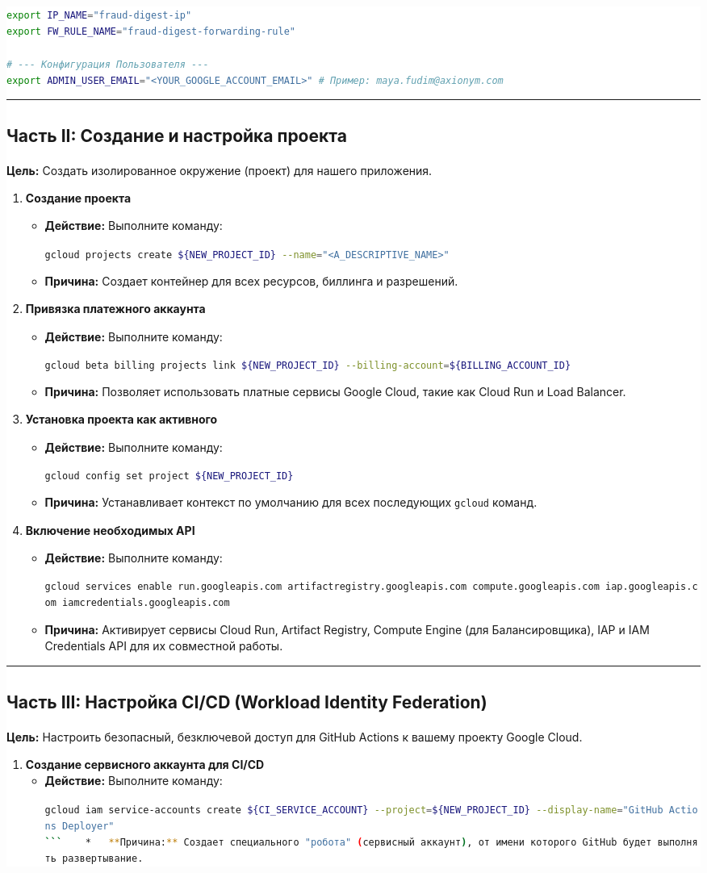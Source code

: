 ```bash
export IP_NAME="fraud-digest-ip"
export FW_RULE_NAME="fraud-digest-forwarding-rule"

# --- Конфигурация Пользователя ---
export ADMIN_USER_EMAIL="<YOUR_GOOGLE_ACCOUNT_EMAIL>" # Пример: maya.fudim@axionym.com
```

---

## Часть II: Создание и настройка проекта

**Цель:** Создать изолированное окружение (проект) для нашего приложения.

1.  **Создание проекта**
    *   **Действие:** Выполните команду:
        ```bash
        gcloud projects create ${NEW_PROJECT_ID} --name="<A_DESCRIPTIVE_NAME>"
        ```
    *   **Причина:** Создает контейнер для всех ресурсов, биллинга и разрешений.

2.  **Привязка платежного аккаунта**
    *   **Действие:** Выполните команду:
        ```bash
        gcloud beta billing projects link ${NEW_PROJECT_ID} --billing-account=${BILLING_ACCOUNT_ID}
        ```
    *   **Причина:** Позволяет использовать платные сервисы Google Cloud, такие как Cloud Run и Load Balancer.

3.  **Установка проекта как активного**
    *   **Действие:** Выполните команду:
        ```bash
        gcloud config set project ${NEW_PROJECT_ID}
        ```
    *   **Причина:** Устанавливает контекст по умолчанию для всех последующих `gcloud` команд.

4.  **Включение необходимых API**
    *   **Действие:** Выполните команду:
        ```bash
        gcloud services enable run.googleapis.com artifactregistry.googleapis.com compute.googleapis.com iap.googleapis.com iamcredentials.googleapis.com
        ```
    *   **Причина:** Активирует сервисы Cloud Run, Artifact Registry, Compute Engine (для Балансировщика), IAP и IAM Credentials API для их совместной работы.

---

## Часть III: Настройка CI/CD (Workload Identity Federation)

**Цель:** Настроить безопасный, безключевой доступ для GitHub Actions к вашему проекту Google Cloud.

1.  **Создание сервисного аккаунта для CI/CD**
    *   **Действие:** Выполните команду:
        ```bash
        gcloud iam service-accounts create ${CI_SERVICE_ACCOUNT} --project=${NEW_PROJECT_ID} --display-name="GitHub Actions Deployer"
        ```    *   **Причина:** Создает специального "робота" (сервисный аккаунт), от имени которого GitHub будет выполнять развертывание.
